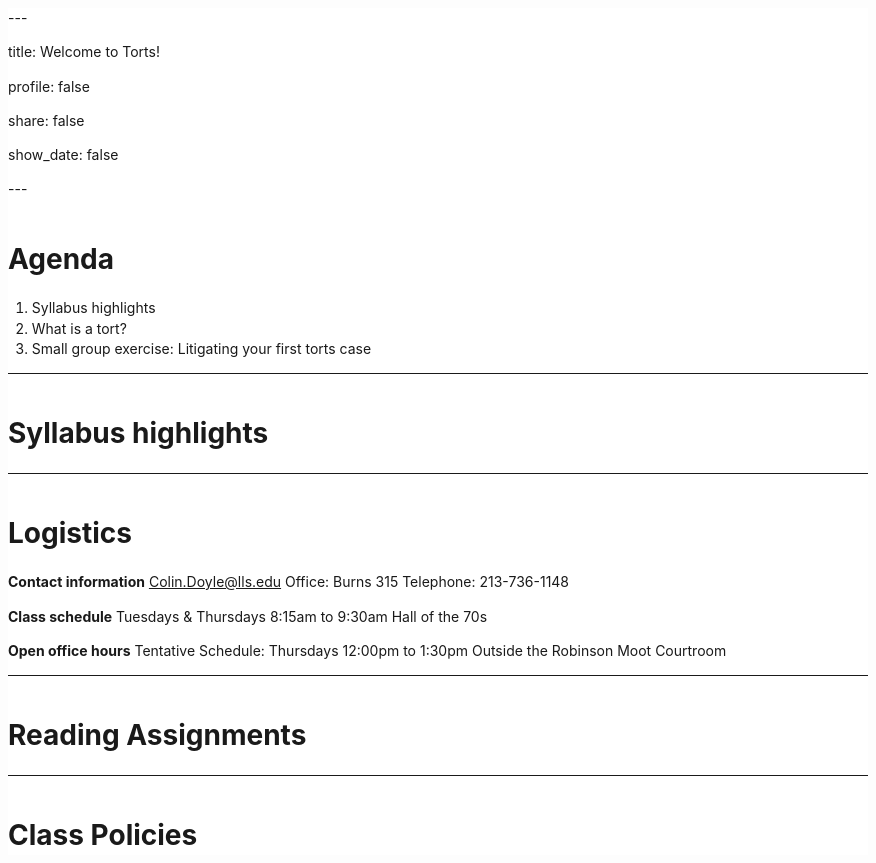 \---

title: Welcome to Torts!

profile: false

share: false

show_date: false

\---



# Agenda

1. Syllabus highlights
2. What is a tort?
3. Small group exercise: Litigating your first torts case

---

# Syllabus highlights

---

# Logistics

**Contact information**
Colin.Doyle@lls.edu
Office: Burns 315
Telephone: 213-736-1148

**Class schedule**
Tuesdays & Thursdays
8:15am to 9:30am
Hall of the 70s

**Open office hours**
Tentative Schedule:
Thursdays
12:00pm to 1:30pm
Outside the Robinson Moot Courtroom

---

# Reading Assignments




---
# Class Policies
